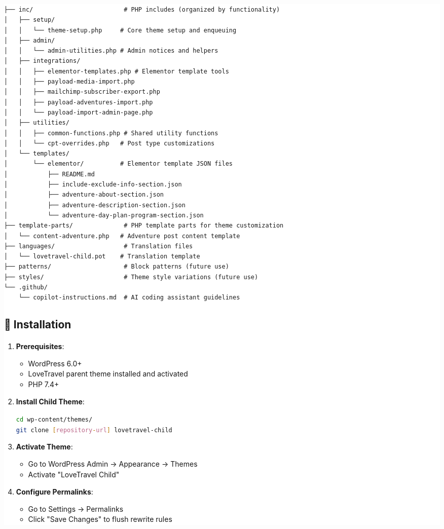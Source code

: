 ```
├── inc/                         # PHP includes (organized by functionality)
│   ├── setup/
│   │   └── theme-setup.php     # Core theme setup and enqueuing
│   ├── admin/
│   │   └── admin-utilities.php # Admin notices and helpers
│   ├── integrations/
│   │   ├── elementor-templates.php # Elementor template tools
│   │   ├── payload-media-import.php
│   │   ├── mailchimp-subscriber-export.php
│   │   ├── payload-adventures-import.php
│   │   └── payload-import-admin-page.php
│   ├── utilities/
│   │   ├── common-functions.php # Shared utility functions
│   │   └── cpt-overrides.php   # Post type customizations
│   └── templates/
│       └── elementor/          # Elementor template JSON files
│           ├── README.md
│           ├── include-exclude-info-section.json
│           ├── adventure-about-section.json
│           ├── adventure-description-section.json
│           └── adventure-day-plan-program-section.json
├── template-parts/              # PHP template parts for theme customization
│   └── content-adventure.php   # Adventure post content template
├── languages/                   # Translation files
│   └── lovetravel-child.pot    # Translation template
├── patterns/                    # Block patterns (future use)
├── styles/                      # Theme style variations (future use)
└── .github/
    └── copilot-instructions.md  # AI coding assistant guidelines
```

## 🚀 Installation

1. **Prerequisites**:

   - WordPress 6.0+
   - LoveTravel parent theme installed and activated
   - PHP 7.4+

2. **Install Child Theme**:

   ```bash
   cd wp-content/themes/
   git clone [repository-url] lovetravel-child
   ```

3. **Activate Theme**:

   - Go to WordPress Admin → Appearance → Themes
   - Activate "LoveTravel Child"

4. **Configure Permalinks**:
   - Go to Settings → Permalinks
   - Click "Save Changes" to flush rewrite rules
